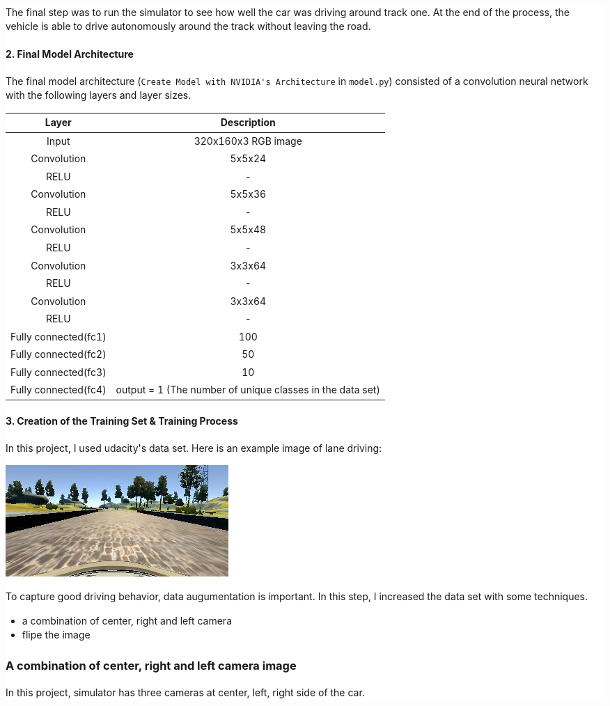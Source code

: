 The final step was to run the simulator to see how well the car was driving around track one.
At the end of the process, the vehicle is able to drive autonomously around the track without leaving the road.

#### 2. Final Model Architecture

The final model architecture (`Create Model with NVIDIA's Architecture` in `model.py`) consisted of a convolution neural network with the following layers and layer sizes.

| Layer         		|     Description	   	| 
|:---------------------:|:---------------------:| 
| Input         		| 320x160x3 RGB image   | 
| Convolution      	    | 5x5x24                |
| RELU				    | -		                |
| Convolution      	    | 5x5x36                |
| RELU				    | -		                |
| Convolution      	    | 5x5x48                |
| RELU				    | -		                |
| Convolution      	    | 3x3x64                |
| RELU				    | -		                |
| Convolution      	    | 3x3x64                |
| RELU				    | -	                	|
| Fully connected(fc1)	| 100		            |
| Fully connected(fc2)	| 50		            |
| Fully connected(fc3)	| 10		            |
| Fully connected(fc4)	| output = 1 (The number of unique classes in the data set)|


#### 3. Creation of the Training Set & Training Process

In this project, I used udacity's data set.
Here is an example image of lane driving:

![alt text][image2]

To capture good driving behavior, data augumentation is important. In this step, I increased the data set with some techniques.

- a combination of center, right and left camera
- flipe the image

### A combination of center, right and left camera image

In this project, simulator has three cameras at center, left, right side of the car.


[//]: # (Image References)
[image2]: ./output_images/center_2016_12_01_13_30_48_287.jpg "Normal Image"
[image6]: ./output_images/camera_image_sample.jpg "Normal Image"
[image7]: ./output_images/flipped_image_sample.jpg "Flipped Image"